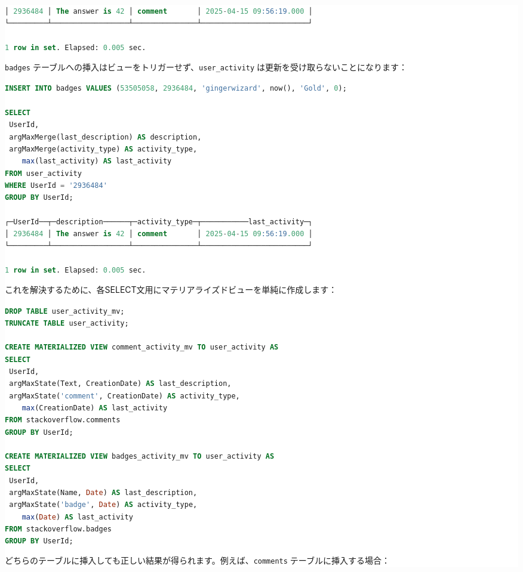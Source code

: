 ```sql
│ 2936484 │ The answer is 42 │ comment       │ 2025-04-15 09:56:19.000 │
└─────────┴──────────────────┴───────────────┴─────────────────────────┘

1 row in set. Elapsed: 0.005 sec.
```

`badges` テーブルへの挿入はビューをトリガーせず、`user_activity` は更新を受け取らないことになります：

```sql
INSERT INTO badges VALUES (53505058, 2936484, 'gingerwizard', now(), 'Gold', 0);

SELECT
 UserId,
 argMaxMerge(last_description) AS description,
 argMaxMerge(activity_type) AS activity_type,
    max(last_activity) AS last_activity
FROM user_activity
WHERE UserId = '2936484'
GROUP BY UserId;

┌─UserId──┬─description──────┬─activity_type─┬───────────last_activity─┐
│ 2936484 │ The answer is 42 │ comment       │ 2025-04-15 09:56:19.000 │
└─────────┴──────────────────┴───────────────┴─────────────────────────┘

1 row in set. Elapsed: 0.005 sec.
```

これを解決するために、各SELECT文用にマテリアライズドビューを単純に作成します：

```sql
DROP TABLE user_activity_mv;
TRUNCATE TABLE user_activity;

CREATE MATERIALIZED VIEW comment_activity_mv TO user_activity AS
SELECT
 UserId,
 argMaxState(Text, CreationDate) AS last_description,
 argMaxState('comment', CreationDate) AS activity_type,
    max(CreationDate) AS last_activity
FROM stackoverflow.comments
GROUP BY UserId;

CREATE MATERIALIZED VIEW badges_activity_mv TO user_activity AS
SELECT
 UserId,
 argMaxState(Name, Date) AS last_description,
 argMaxState('badge', Date) AS activity_type,
    max(Date) AS last_activity
FROM stackoverflow.badges
GROUP BY UserId;
```

どちらのテーブルに挿入しても正しい結果が得られます。例えば、`comments` テーブルに挿入する場合：
